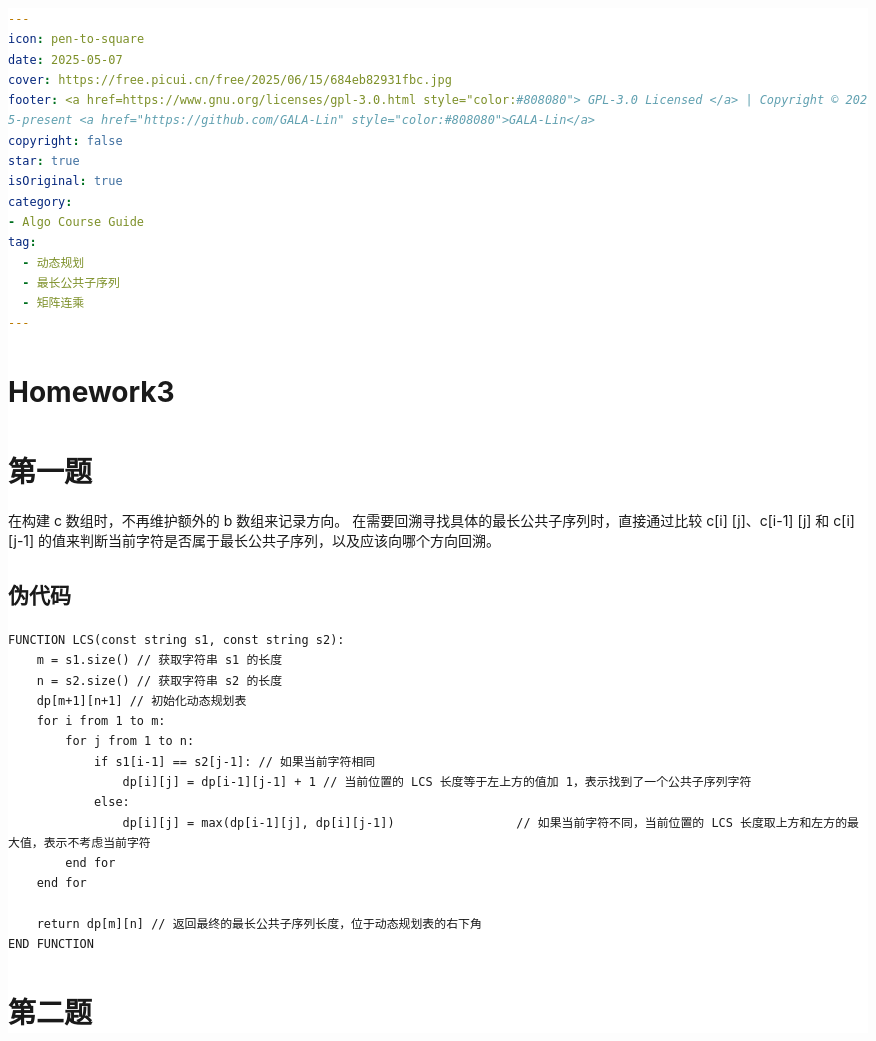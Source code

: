 ```yaml
---
icon: pen-to-square
date: 2025-05-07
cover: https://free.picui.cn/free/2025/06/15/684eb82931fbc.jpg
footer: <a href=https://www.gnu.org/licenses/gpl-3.0.html style="color:#808080"> GPL-3.0 Licensed </a> | Copyright © 2025-present <a href="https://github.com/GALA-Lin" style="color:#808080">GALA-Lin</a>
copyright: false
star: true
isOriginal: true
category:
- Algo Course Guide
tag:
  - 动态规划
  - 最长公共子序列
  - 矩阵连乘
---
```

# Homework3
# 第一题

在构建 c 数组时，不再维护额外的 b 数组来记录方向。 在需要回溯寻找具体的最长公共子序列时，直接通过比较 c[i] [j]、c[i-1] [j] 和 c[i] [j-1] 的值来判断当前字符是否属于最长公共子序列，以及应该向哪个方向回溯。

## 伪代码

```plain
FUNCTION LCS(const string s1, const string s2):
    m = s1.size() // 获取字符串 s1 的长度
    n = s2.size() // 获取字符串 s2 的长度
    dp[m+1][n+1] // 初始化动态规划表
    for i from 1 to m:
        for j from 1 to n: 
            if s1[i-1] == s2[j-1]: // 如果当前字符相同
                dp[i][j] = dp[i-1][j-1] + 1 // 当前位置的 LCS 长度等于左上方的值加 1，表示找到了一个公共子序列字符
            else:
                dp[i][j] = max(dp[i-1][j], dp[i][j-1])                 // 如果当前字符不同，当前位置的 LCS 长度取上方和左方的最大值，表示不考虑当前字符
        end for
    end for

    return dp[m][n] // 返回最终的最长公共子序列长度，位于动态规划表的右下角
END FUNCTION
```



# 第二题
